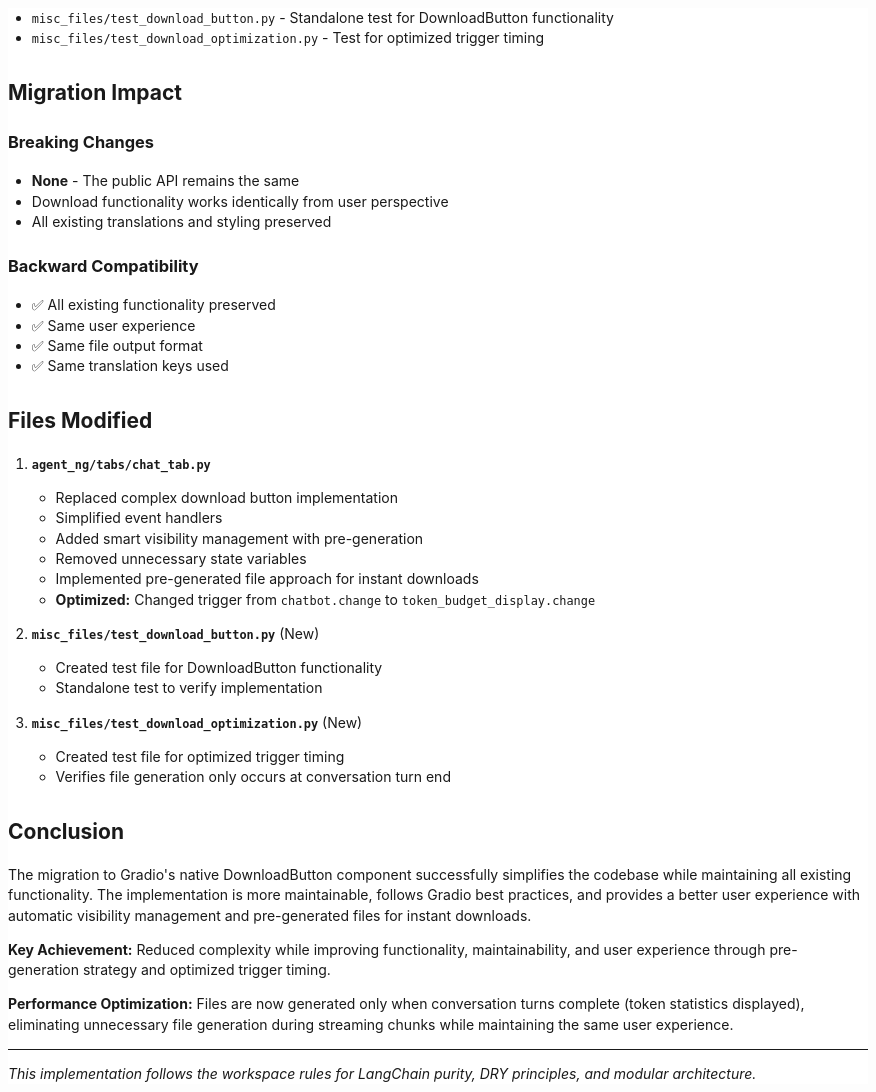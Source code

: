 - `misc_files/test_download_button.py` - Standalone test for DownloadButton functionality
- `misc_files/test_download_optimization.py` - Test for optimized trigger timing

## Migration Impact

### Breaking Changes

- **None** - The public API remains the same
- Download functionality works identically from user perspective
- All existing translations and styling preserved

### Backward Compatibility

- ✅ All existing functionality preserved
- ✅ Same user experience
- ✅ Same file output format
- ✅ Same translation keys used

## Files Modified

1. **`agent_ng/tabs/chat_tab.py`**

   - Replaced complex download button implementation
   - Simplified event handlers
   - Added smart visibility management with pre-generation
   - Removed unnecessary state variables
   - Implemented pre-generated file approach for instant downloads
   - **Optimized:** Changed trigger from `chatbot.change` to `token_budget_display.change`

2. **`misc_files/test_download_button.py`** (New)

   - Created test file for DownloadButton functionality
   - Standalone test to verify implementation

3. **`misc_files/test_download_optimization.py`** (New)

   - Created test file for optimized trigger timing
   - Verifies file generation only occurs at conversation turn end

## Conclusion

The migration to Gradio's native DownloadButton component successfully simplifies the codebase while maintaining all existing functionality. The implementation is more maintainable, follows Gradio best practices, and provides a better user experience with automatic visibility management and pre-generated files for instant downloads.

**Key Achievement:** Reduced complexity while improving functionality, maintainability, and user experience through pre-generation strategy and optimized trigger timing.

**Performance Optimization:** Files are now generated only when conversation turns complete (token statistics displayed), eliminating unnecessary file generation during streaming chunks while maintaining the same user experience.

---

*This implementation follows the workspace rules for LangChain purity, DRY principles, and modular architecture.*
